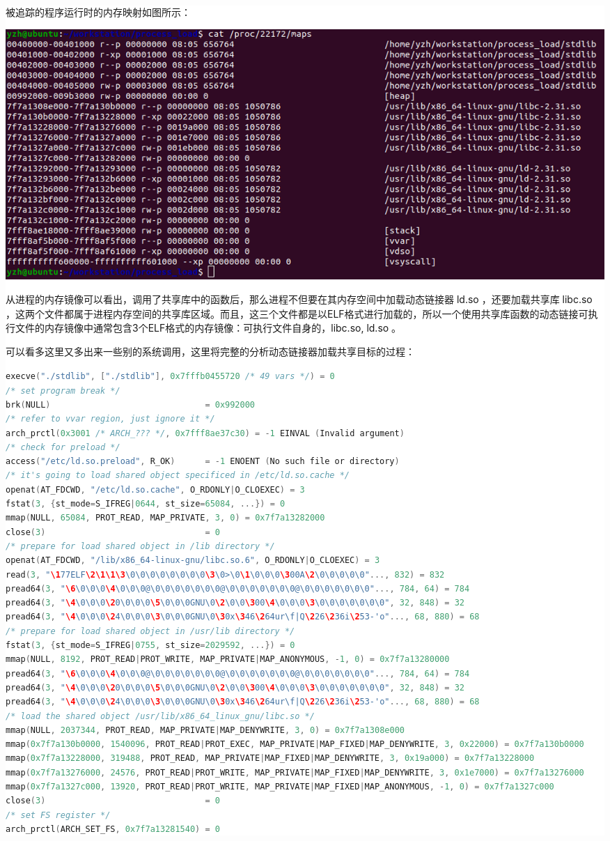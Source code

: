 被追踪的程序运行时的内存映射如图所示：

![std_nopie_maps](./image/std_nopie_maps.png)

从进程的内存镜像可以看出，调用了共享库中的函数后，那么进程不但要在其内存空间中加载动态链接器 ld.so ，还要加载共享库 libc.so ，这两个文件都属于进程内存空间的共享库区域。而且，这三个文件都是以ELF格式进行加载的，所以一个使用共享库函数的动态链接可执行文件的内存镜像中通常包含3个ELF格式的内存镜像：可执行文件自身的，libc.so, ld.so 。

可以看多这里又多出来一些别的系统调用，这里将完整的分析动态链接器加载共享目标的过程：

```c
execve("./stdlib", ["./stdlib"], 0x7fffb0455720 /* 49 vars */) = 0
/* set program break */
brk(NULL)                               = 0x992000
/* refer to vvar region, just ignore it */
arch_prctl(0x3001 /* ARCH_??? */, 0x7fff8ae37c30) = -1 EINVAL (Invalid argument)
/* check for preload */
access("/etc/ld.so.preload", R_OK)      = -1 ENOENT (No such file or directory)
/* it's going to load shared object specificed in /etc/ld.so.cache */
openat(AT_FDCWD, "/etc/ld.so.cache", O_RDONLY|O_CLOEXEC) = 3
fstat(3, {st_mode=S_IFREG|0644, st_size=65084, ...}) = 0
mmap(NULL, 65084, PROT_READ, MAP_PRIVATE, 3, 0) = 0x7f7a13282000
close(3)                                = 0
/* prepare for load shared object in /lib directory */
openat(AT_FDCWD, "/lib/x86_64-linux-gnu/libc.so.6", O_RDONLY|O_CLOEXEC) = 3
read(3, "\177ELF\2\1\1\3\0\0\0\0\0\0\0\0\3\0>\0\1\0\0\0\300A\2\0\0\0\0\0"..., 832) = 832
pread64(3, "\6\0\0\0\4\0\0\0@\0\0\0\0\0\0\0@\0\0\0\0\0\0\0@\0\0\0\0\0\0\0"..., 784, 64) = 784
pread64(3, "\4\0\0\0\20\0\0\0\5\0\0\0GNU\0\2\0\0\300\4\0\0\0\3\0\0\0\0\0\0\0", 32, 848) = 32
pread64(3, "\4\0\0\0\24\0\0\0\3\0\0\0GNU\0\30x\346\264ur\f|Q\226\236i\253-'o"..., 68, 880) = 68
/* prepare for load shared object in /usr/lib directory */
fstat(3, {st_mode=S_IFREG|0755, st_size=2029592, ...}) = 0
mmap(NULL, 8192, PROT_READ|PROT_WRITE, MAP_PRIVATE|MAP_ANONYMOUS, -1, 0) = 0x7f7a13280000
pread64(3, "\6\0\0\0\4\0\0\0@\0\0\0\0\0\0\0@\0\0\0\0\0\0\0@\0\0\0\0\0\0\0"..., 784, 64) = 784
pread64(3, "\4\0\0\0\20\0\0\0\5\0\0\0GNU\0\2\0\0\300\4\0\0\0\3\0\0\0\0\0\0\0", 32, 848) = 32
pread64(3, "\4\0\0\0\24\0\0\0\3\0\0\0GNU\0\30x\346\264ur\f|Q\226\236i\253-'o"..., 68, 880) = 68
/* load the shared object /usr/lib/x86_64_linux_gnu/libc.so */
mmap(NULL, 2037344, PROT_READ, MAP_PRIVATE|MAP_DENYWRITE, 3, 0) = 0x7f7a1308e000
mmap(0x7f7a130b0000, 1540096, PROT_READ|PROT_EXEC, MAP_PRIVATE|MAP_FIXED|MAP_DENYWRITE, 3, 0x22000) = 0x7f7a130b0000
mmap(0x7f7a13228000, 319488, PROT_READ, MAP_PRIVATE|MAP_FIXED|MAP_DENYWRITE, 3, 0x19a000) = 0x7f7a13228000
mmap(0x7f7a13276000, 24576, PROT_READ|PROT_WRITE, MAP_PRIVATE|MAP_FIXED|MAP_DENYWRITE, 3, 0x1e7000) = 0x7f7a13276000
mmap(0x7f7a1327c000, 13920, PROT_READ|PROT_WRITE, MAP_PRIVATE|MAP_FIXED|MAP_ANONYMOUS, -1, 0) = 0x7f7a1327c000
close(3)                                = 0
/* set FS register */
arch_prctl(ARCH_SET_FS, 0x7f7a13281540) = 0
```